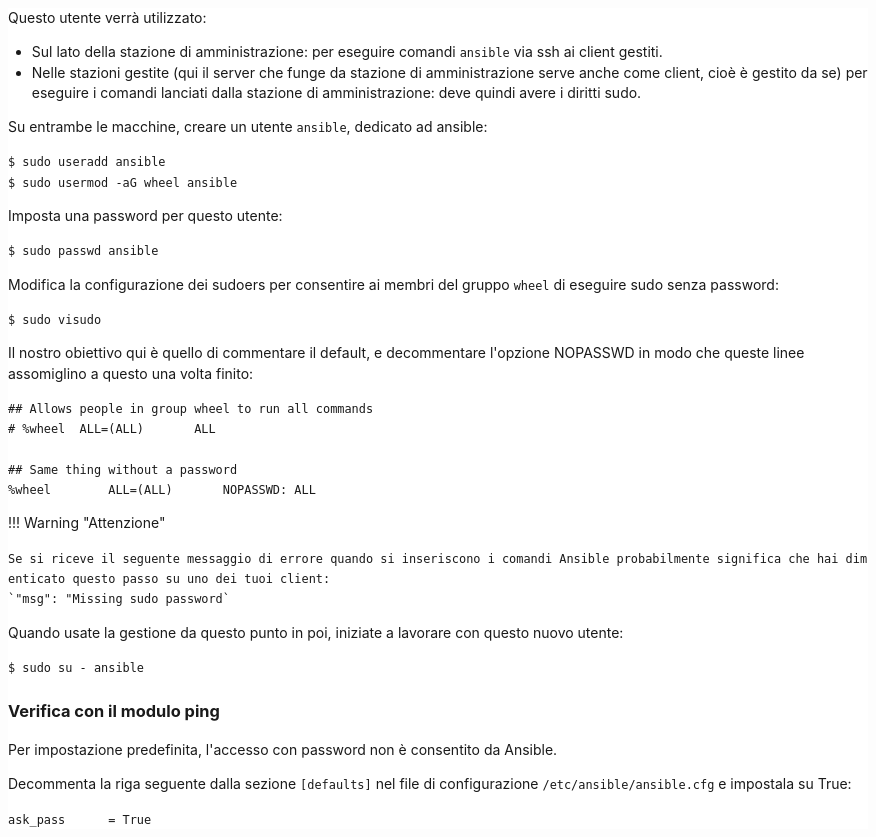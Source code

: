 Questo utente verrà utilizzato:

* Sul lato della stazione di amministrazione: per eseguire comandi `ansible` via ssh ai client gestiti.
* Nelle stazioni gestite (qui il server che funge da stazione di amministrazione serve anche come client, cioè è gestito da se) per eseguire i comandi lanciati dalla stazione di amministrazione: deve quindi avere i diritti sudo.

Su entrambe le macchine, creare un utente `ansible`, dedicato ad ansible:

```
$ sudo useradd ansible
$ sudo usermod -aG wheel ansible
```

Imposta una password per questo utente:

```
$ sudo passwd ansible
```

Modifica la configurazione dei sudoers per consentire ai membri del gruppo `wheel` di eseguire sudo senza password:

```
$ sudo visudo
```

Il nostro obiettivo qui è quello di commentare il default, e decommentare l'opzione NOPASSWD in modo che queste linee assomiglino a questo una volta finito:

```
## Allows people in group wheel to run all commands
# %wheel  ALL=(ALL)       ALL

## Same thing without a password
%wheel        ALL=(ALL)       NOPASSWD: ALL
```

!!! Warning "Attenzione"

    Se si riceve il seguente messaggio di errore quando si inseriscono i comandi Ansible probabilmente significa che hai dimenticato questo passo su uno dei tuoi client:
    `"msg": "Missing sudo password`

Quando usate la gestione da questo punto in poi, iniziate a lavorare con questo nuovo utente:

```
$ sudo su - ansible
```

### Verifica con il modulo ping

Per impostazione predefinita, l'accesso con password non è consentito da Ansible.

Decommenta la riga seguente dalla sezione `[defaults]` nel file di configurazione `/etc/ansible/ansible.cfg` e impostala su True:

```
ask_pass      = True
```
